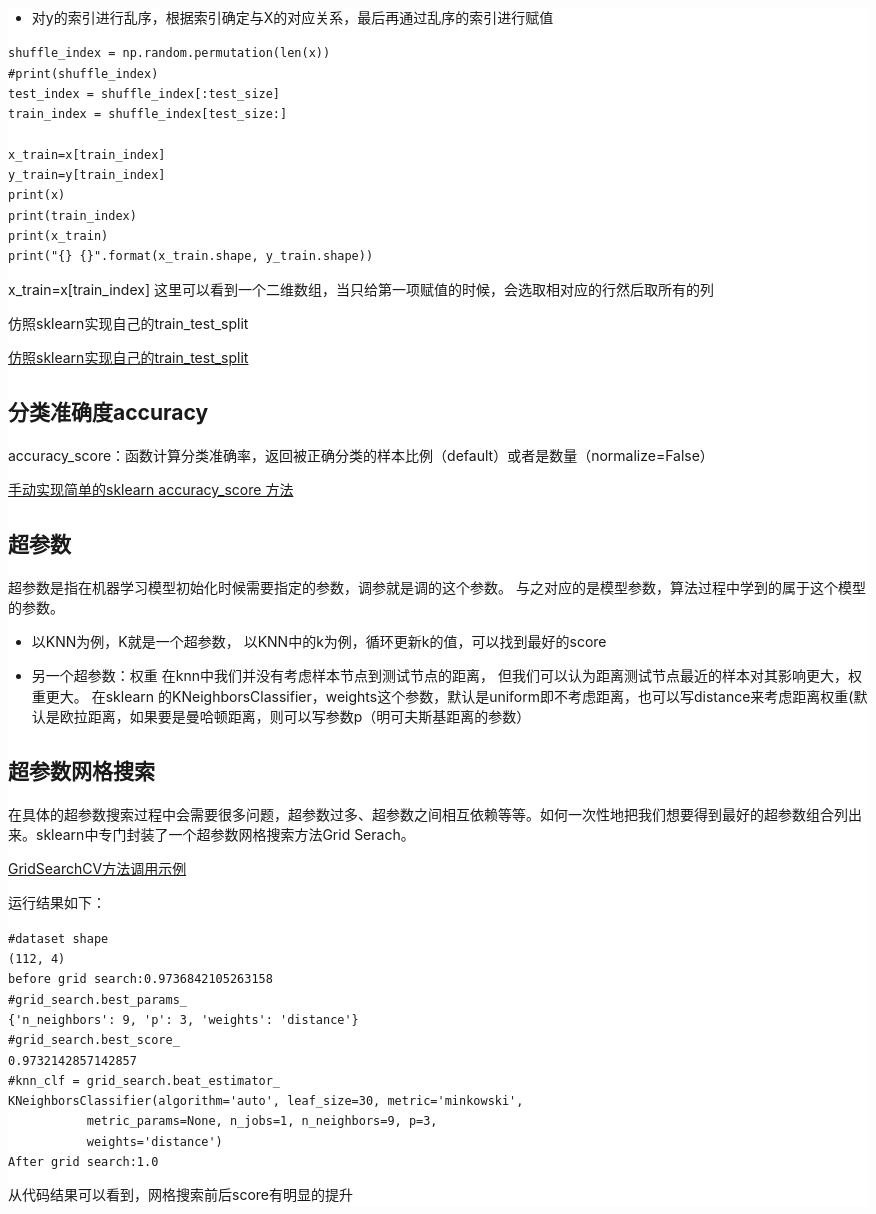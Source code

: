 
* 对y的索引进行乱序，根据索引确定与X的对应关系，最后再通过乱序的索引进行赋值

```
shuffle_index = np.random.permutation(len(x))
#print(shuffle_index)
test_index = shuffle_index[:test_size]
train_index = shuffle_index[test_size:]

x_train=x[train_index]
y_train=y[train_index]
print(x)
print(train_index) 
print(x_train)
print("{} {}".format(x_train.shape, y_train.shape))
```


x_train=x[train_index] 这里可以看到一个二维数组，当只给第一项赋值的时候，会选取相对应的行然后取所有的列

仿照sklearn实现自己的train_test_split

[仿照sklearn实现自己的train_test_split](https://github.com/hbian/tec_blog/blob/master/ml/fundamental/study_group/knn/knn_sk_like.py)

## 分类准确度accuracy
accuracy_score：函数计算分类准确率，返回被正确分类的样本比例（default）或者是数量（normalize=False）

[手动实现简单的sklearn accuracy_score 方法](https://github.com/hbian/tec_blog/blob/master/ml/fundamental/study_group/knn/accuracy.py)

## 超参数
超参数是指在机器学习模型初始化时候需要指定的参数，调参就是调的这个参数。
与之对应的是模型参数，算法过程中学到的属于这个模型的参数。

* 以KNN为例，K就是一个超参数，
以KNN中的k为例，循环更新k的值，可以找到最好的score

* 另一个超参数：权重
在knn中我们并没有考虑样本节点到测试节点的距离， 但我们可以认为距离测试节点最近的样本对其影响更大，权重更大。
在sklearn 的KNeighborsClassifier，weights这个参数，默认是uniform即不考虑距离，也可以写distance来考虑距离权重(默认是欧拉距离，如果要是曼哈顿距离，则可以写参数p（明可夫斯基距离的参数） 


## 超参数网格搜索
在具体的超参数搜索过程中会需要很多问题，超参数过多、超参数之间相互依赖等等。如何一次性地把我们想要得到最好的超参数组合列出来。sklearn中专门封装了一个超参数网格搜索方法Grid Serach。

[GridSearchCV方法调用示例](https://github.com/hbian/tec_blog/blob/master/ml/fundamental/study_group/knn/sklearn_gridsearch.py)

运行结果如下：
```
#dataset shape
(112, 4)
before grid search:0.9736842105263158
#grid_search.best_params_
{'n_neighbors': 9, 'p': 3, 'weights': 'distance'}
#grid_search.best_score_
0.9732142857142857
#knn_clf = grid_search.beat_estimator_
KNeighborsClassifier(algorithm='auto', leaf_size=30, metric='minkowski',
           metric_params=None, n_jobs=1, n_neighbors=9, p=3,
           weights='distance')
After grid search:1.0
```
从代码结果可以看到，网格搜索前后score有明显的提升

